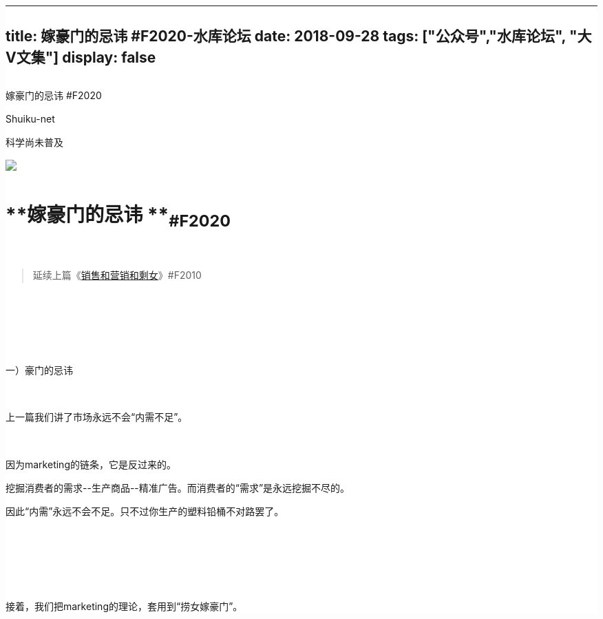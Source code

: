 
---
title:  嫁豪门的忌讳 #F2020-水库论坛
date: 2018-09-28
tags: ["公众号","水库论坛", "大V文集"]
display: false
---


## 



嫁豪门的忌讳 #F2020




Shuiku-net




科学尚未普及


<img class="" data-ratio="1.4532967032967032" data-s="300,640" src="https://mmbiz.qpic.cn/mmbiz_jpg/Ok4hZ0tV6r6Vxvib5BNKmibd5MrUI7BXX5SqacwJ1y18MWZrmnzAvDdFyyACtXHSGMDul8M09TePXiaIeXRN8T1wQ/640?wx_fmt=jpeg" data-type="jpeg" data-w="728" style=""/>

# **嫁豪门的忌讳 ****<sub>#F2020</sub>**

&nbsp;

> 延续上篇《[销售和营销和剩女](http://mp.weixin.qq.com/s?__biz=MzAxNTMxMTc0MA==&amp;mid=2651018938&amp;idx=1&amp;sn=d973f9d174c651bd5a2c4640094e45a0&amp;chksm=807200a9b70589bf23d6be8b85367ce83defec8d5f6b4424722ad1b54e65413af04ec147daa2&amp;scene=21#wechat_redirect)》#F2010

&nbsp;

&nbsp;

&nbsp;

一）豪门的忌讳

&nbsp;

上一篇我们讲了市场永远不会“内需不足”。

&nbsp;

因为marketing的链条，它是反过来的。

挖掘消费者的需求--生产商品--精准广告。而消费者的“需求”是永远挖掘不尽的。

因此“内需”永远不会不足。只不过你生产的塑料铅桶不对路罢了。

&nbsp;

&nbsp;

&nbsp;

接着，我们把marketing的理论，套用到“捞女嫁豪门”。
